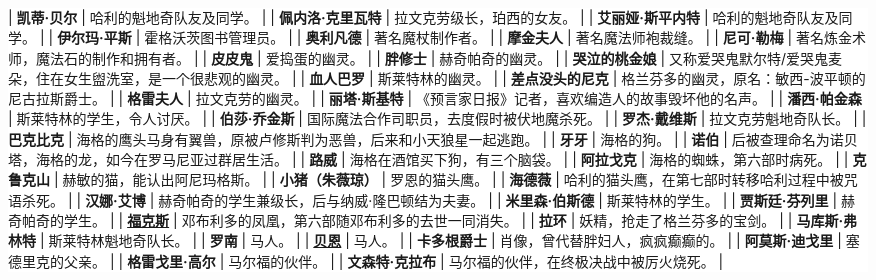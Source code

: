 | **凯蒂·贝尔**                                                | 哈利的魁地奇队友及同学。                                     |
| **佩内洛·克里瓦特**                                          | 拉文克劳级长，珀西的女友。                                   |
| **艾丽娅·斯平内特**                                          | 哈利的魁地奇队友及同学。                                     |
| **伊尔玛·平斯**                                              | 霍格沃茨图书管理员。                                         |
| **奥利凡德**                                                 | 著名魔杖制作者。                                             |
| **摩金夫人**                                                 | 著名魔法师袍裁缝。                                           |
| **尼可·勒梅**                                                | 著名炼金术师，魔法石的制作和拥有者。                         |
| **皮皮鬼**                                                   | 爱捣蛋的幽灵。                                               |
| **胖修士**                                                   | 赫奇帕奇的幽灵。                                             |
| **哭泣的桃金娘**                                             | 又称爱哭鬼默尔特/爱哭鬼麦朵，住在女生盥洗室，是一个很悲观的幽灵。 |
| **血人巴罗**                                                 | 斯莱特林的幽灵。                                             |
| **差点没头的尼克**                                           | 格兰芬多的幽灵，原名：敏西-波平顿的尼古拉斯爵士。            |
| **格雷夫人**                                                 | 拉文克劳的幽灵。                                             |
| **丽塔·斯基特**                                              | 《预言家日报》记者，喜欢编造人的故事毁坏他的名声。           |
| **潘西·帕金森**                                              | 斯莱特林的学生，令人讨厌。                                   |
| **伯莎·乔金斯**                                              | 国际魔法合作司职员，去度假时被伏地魔杀死。                   |
| **罗杰·戴维斯**                                              | 拉文克劳魁地奇队长。                                         |
| **巴克比克**                                                 | 海格的鹰头马身有翼兽，原被卢修斯判为恶兽，后来和小天狼星一起逃跑。 |
| **牙牙**                                                     | 海格的狗。                                                   |
| **诺伯**                                                     | 后被查理命名为诺贝塔，海格的龙，如今在罗马尼亚过群居生活。   |
| **路威**                                                     | 海格在酒馆买下狗，有三个脑袋。                               |
| **阿拉戈克**                                                 | 海格的蜘蛛，第六部时病死。                                   |
| **克鲁克山**                                                 | 赫敏的猫，能认出阿尼玛格斯。                                 |
| **小猪（朱薇琼）**                                           | 罗恩的猫头鹰。                                               |
| **海德薇**                                                   | 哈利的猫头鹰，在第七部时转移哈利过程中被咒语杀死。           |
| **汉娜·艾博**                                                | 赫奇帕奇的学生兼级长，后与纳威·隆巴顿结为夫妻。              |
| **米里森·伯斯德**                                            | 斯莱特林的学生。                                             |
| **贾斯廷·芬列里**                                            | 赫奇帕奇的学生。                                             |
| **[福克斯](https://baike.baidu.com/item/福克斯/7324980?fromModule=lemma_inlink)** | 邓布利多的凤凰，第六部随邓布利多的去世一同消失。             |
| **拉环**                                                     | 妖精，抢走了格兰芬多的宝剑。                                 |
| **马库斯·弗林特**                                            | 斯莱特林魁地奇队长。                                         |
| **罗南**                                                     | 马人。                                                       |
| **[贝恩](https://baike.baidu.com/item/贝恩/5037381?fromModule=lemma_inlink)** | 马人。                                                       |
| **卡多根爵士**                                               | 肖像，曾代替胖妇人，疯疯癫癫的。                             |
| **阿莫斯·迪戈里**                                            | 塞德里克的父亲。                                             |
| **格雷戈里·高尔**                                            | 马尔福的伙伴。                                               |
| **文森特·克拉布**                                            | 马尔福的伙伴，在终极决战中被厉火烧死。                       |